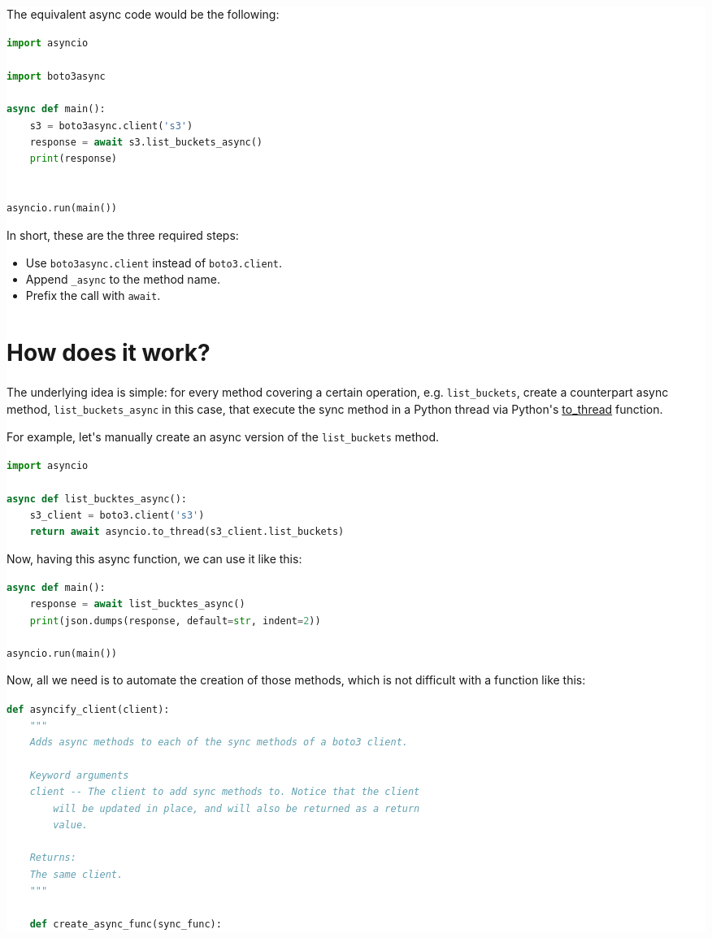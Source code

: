 The equivalent async code would be the following:

```python
import asyncio

import boto3async

async def main():
    s3 = boto3async.client('s3')
    response = await s3.list_buckets_async()
    print(response)


asyncio.run(main())
```

In short, these are the three required steps:

- Use `boto3async.client` instead of `boto3.client`.
- Append `_async` to the method name.
- Prefix the call with `await`.

# How does it work?

The underlying idea is simple: for every method covering a certain operation, e.g. `list_buckets`,
create a counterpart async method, `list_buckets_async` in this case, that execute the sync method
in a Python thread via Python's [to_thread](https://docs.python.org/3/library/asyncio-task.html#asyncio.to_thread)
function.

For example, let's manually create an async version of the `list_buckets` method.

```python
import asyncio

async def list_bucktes_async():
    s3_client = boto3.client('s3')
    return await asyncio.to_thread(s3_client.list_buckets)
```

Now, having this async function, we can use it like this:

```python
async def main():
    response = await list_bucktes_async()
    print(json.dumps(response, default=str, indent=2))

asyncio.run(main())
```

Now, all we need is to automate the creation of those methods, which is not difficult
with a function like this:

```python
def asyncify_client(client):
    """
    Adds async methods to each of the sync methods of a boto3 client.

    Keyword arguments
    client -- The client to add sync methods to. Notice that the client
        will be updated in place, and will also be returned as a return
        value.

    Returns:
    The same client.
    """

    def create_async_func(sync_func):
```